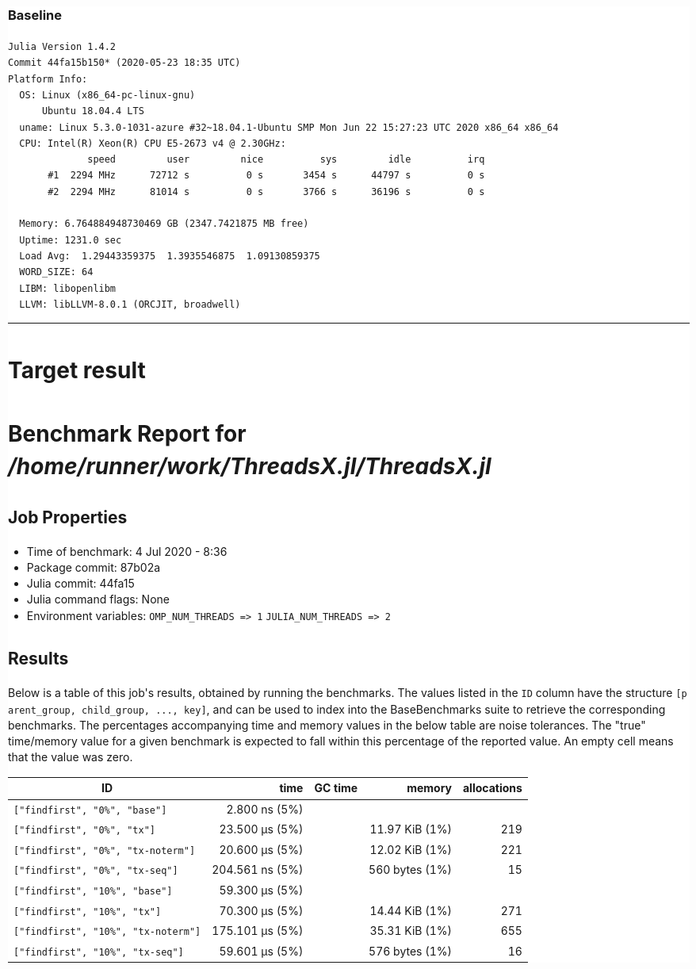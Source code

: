 ### Baseline
```
Julia Version 1.4.2
Commit 44fa15b150* (2020-05-23 18:35 UTC)
Platform Info:
  OS: Linux (x86_64-pc-linux-gnu)
      Ubuntu 18.04.4 LTS
  uname: Linux 5.3.0-1031-azure #32~18.04.1-Ubuntu SMP Mon Jun 22 15:27:23 UTC 2020 x86_64 x86_64
  CPU: Intel(R) Xeon(R) CPU E5-2673 v4 @ 2.30GHz: 
              speed         user         nice          sys         idle          irq
       #1  2294 MHz      72712 s          0 s       3454 s      44797 s          0 s
       #2  2294 MHz      81014 s          0 s       3766 s      36196 s          0 s
       
  Memory: 6.764884948730469 GB (2347.7421875 MB free)
  Uptime: 1231.0 sec
  Load Avg:  1.29443359375  1.3935546875  1.09130859375
  WORD_SIZE: 64
  LIBM: libopenlibm
  LLVM: libLLVM-8.0.1 (ORCJIT, broadwell)
```

---
# Target result
# Benchmark Report for */home/runner/work/ThreadsX.jl/ThreadsX.jl*

## Job Properties
* Time of benchmark: 4 Jul 2020 - 8:36
* Package commit: 87b02a
* Julia commit: 44fa15
* Julia command flags: None
* Environment variables: `OMP_NUM_THREADS => 1` `JULIA_NUM_THREADS => 2`

## Results
Below is a table of this job's results, obtained by running the benchmarks.
The values listed in the `ID` column have the structure `[parent_group, child_group, ..., key]`, and can be used to
index into the BaseBenchmarks suite to retrieve the corresponding benchmarks.
The percentages accompanying time and memory values in the below table are noise tolerances. The "true"
time/memory value for a given benchmark is expected to fall within this percentage of the reported value.
An empty cell means that the value was zero.

| ID                                                                 | time            | GC time   | memory          | allocations |
|--------------------------------------------------------------------|----------------:|----------:|----------------:|------------:|
| `["findfirst", "0%", "base"]`                                      |   2.800 ns (5%) |           |                 |             |
| `["findfirst", "0%", "tx"]`                                        |  23.500 μs (5%) |           |  11.97 KiB (1%) |         219 |
| `["findfirst", "0%", "tx-noterm"]`                                 |  20.600 μs (5%) |           |  12.02 KiB (1%) |         221 |
| `["findfirst", "0%", "tx-seq"]`                                    | 204.561 ns (5%) |           |  560 bytes (1%) |          15 |
| `["findfirst", "10%", "base"]`                                     |  59.300 μs (5%) |           |                 |             |
| `["findfirst", "10%", "tx"]`                                       |  70.300 μs (5%) |           |  14.44 KiB (1%) |         271 |
| `["findfirst", "10%", "tx-noterm"]`                                | 175.101 μs (5%) |           |  35.31 KiB (1%) |         655 |
| `["findfirst", "10%", "tx-seq"]`                                   |  59.601 μs (5%) |           |  576 bytes (1%) |          16 |
